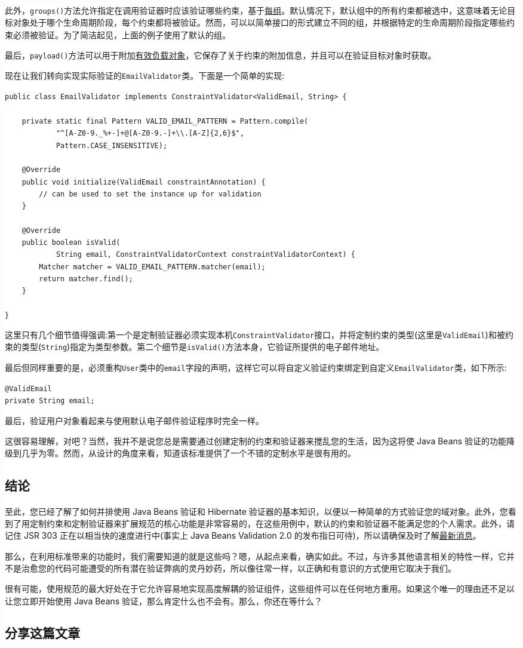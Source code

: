 此外，`groups()`方法允许指定在调用验证器时应该验证哪些约束，基于[每组](https://docs.jboss.org/hibernate/stable/validator/reference/en-US/html_single/#chapter-groups)。默认情况下，默认组中的所有约束都被选中，这意味着无论目标对象处于哪个生命周期阶段，每个约束都将被验证。然而，可以以简单接口的形式建立不同的组，并根据特定的生命周期阶段指定哪些约束必须被验证。为了简洁起见，上面的例子使用了默认的组。

最后，`payload()`方法可以用于附加[有效负载对象](http://grepcode.com/file/repository.jboss.com/maven2/javax.validation/validation-api/1.0.0.GA/javax/validation/Payload.java)，它保存了关于约束的附加信息，并且可以在验证目标对象时获取。

现在让我们转向实现实际验证的`EmailValidator`类。下面是一个简单的实现:

```
public class EmailValidator implements ConstraintValidator<ValidEmail, String> {

    private static final Pattern VALID_EMAIL_PATTERN = Pattern.compile(
            "^[A-Z0-9._%+-]+@[A-Z0-9.-]+\\.[A-Z]{2,6}$",
            Pattern.CASE_INSENSITIVE);

    @Override
    public void initialize(ValidEmail constraintAnnotation) {
        // can be used to set the instance up for validation
    }

    @Override
    public boolean isValid(
            String email, ConstraintValidatorContext constraintValidatorContext) {
        Matcher matcher = VALID_EMAIL_PATTERN.matcher(email);
        return matcher.find();
    }

} 
```

这里只有几个细节值得强调:第一个是定制验证器必须实现本机`ConstraintValidator`接口，并将定制约束的类型(这里是`ValidEmail`)和被约束的类型(`String`)指定为类型参数。第二个细节是`isValid()`方法本身，它验证所提供的电子邮件地址。

最后但同样重要的是，必须重构`User`类中的`email`字段的声明，这样它可以将自定义验证约束绑定到自定义`EmailValidator`类，如下所示:

```
@ValidEmail
private String email; 
```

最后，验证用户对象看起来与使用默认电子邮件验证程序时完全一样。

这很容易理解，对吧？当然，我并不是说您总是需要通过创建定制的约束和验证器来搅乱您的生活，因为这将使 Java Beans 验证的功能降级到几乎为零。然而，从设计的角度来看，知道该标准提供了一个不错的定制水平是很有用的。

## 结论

至此，您已经了解了如何并排使用 Java Beans 验证和 Hibernate 验证器的基本知识，以便以一种简单的方式验证您的域对象。此外，您看到了用定制约束和定制验证器来扩展规范的核心功能是非常容易的，在这些用例中，默认的约束和验证器不能满足您的个人需求。此外，请记住 JSR 303 正在以相当快的速度进行中(事实上 Java Beans Validation 2.0 的发布指日可待)，所以请确保及时了解[最新消息](http://beanvalidation.org/news)。

那么，在利用标准带来的功能时，我们需要知道的就是这些吗？嗯，从起点来看，确实如此。不过，与许多其他语言相关的特性一样，它并不是治愈您的代码可能遭受的所有潜在验证弊病的灵丹妙药，所以像往常一样，以正确和有意识的方式使用它取决于我们。

很有可能，使用规范的最大好处在于它允许容易地实现高度解耦的验证组件，这些组件可以在任何地方重用。如果这个唯一的理由还不足以让您立即开始使用 Java Beans 验证，那么肯定什么也不会有。那么，你还在等什么？

## 分享这篇文章